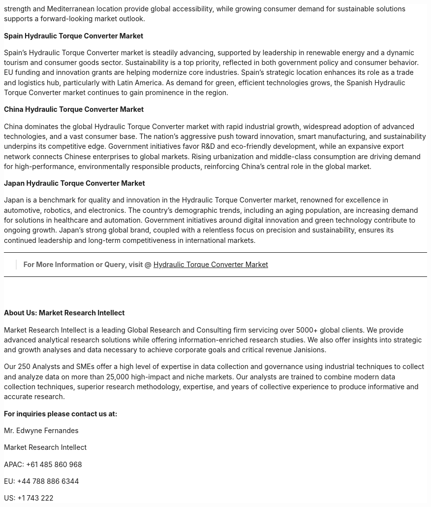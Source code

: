 strength and Mediterranean location provide global accessibility, while growing consumer demand for sustainable solutions supports a forward-looking market outlook.</p><p class="" data-start="4424" data-end="4975"><strong data-start="4424" data-end="4445">Spain Hydraulic Torque Converter Market</strong></p><p class="" data-start="4424" data-end="4975">Spain&rsquo;s Hydraulic Torque Converter market is steadily advancing, supported by leadership in renewable energy and a dynamic tourism and consumer goods sector. Sustainability is a top priority, reflected in both government policy and consumer behavior. EU funding and innovation grants are helping modernize core industries. Spain&rsquo;s strategic location enhances its role as a trade and logistics hub, particularly with Latin America. As demand for green, efficient technologies grows, the Spanish Hydraulic Torque Converter market continues to gain prominence in the region.</p><p class="" data-start="4977" data-end="5589"><strong data-start="4977" data-end="4998">China Hydraulic Torque Converter Market</strong></p><p class="" data-start="4977" data-end="5589">China dominates the global Hydraulic Torque Converter market with rapid industrial growth, widespread adoption of advanced technologies, and a vast consumer base. The nation&rsquo;s aggressive push toward innovation, smart manufacturing, and sustainability underpins its competitive edge. Government initiatives favor R&amp;D and eco-friendly development, while an expansive export network connects Chinese enterprises to global markets. Rising urbanization and middle-class consumption are driving demand for high-performance, environmentally responsible products, reinforcing China&rsquo;s central role in the global market.</p><p class="" data-start="5591" data-end="6162"><strong data-start="5591" data-end="5612">Japan Hydraulic Torque Converter Market</strong></p><p class="" data-start="5591" data-end="6162">Japan is a benchmark for quality and innovation in the Hydraulic Torque Converter market, renowned for excellence in automotive, robotics, and electronics. The country&rsquo;s demographic trends, including an aging population, are increasing demand for solutions in healthcare and automation. Government initiatives around digital innovation and green technology contribute to ongoing growth. Japan&rsquo;s strong global brand, coupled with a relentless focus on precision and sustainability, ensures its continued leadership and long-term competitiveness in international markets.</p><hr /><blockquote><p><span class="font-[700]"><strong>For More Information or Query, visit&nbsp;@</strong>&nbsp;</span><span class="font-[700]"><a href="https://www.marketresearchintellect.com/product/global-hydraulic-torque-converter-market/?utm_source=Linkedin&utm_medium=017" target="_blank" data-tracking-control-name="article-ssr-frontend-pulse_little-text-block" data-tracking-will-navigate="" data-test-link="">Hydraulic Torque Converter Market</a></span></p></blockquote><hr /><h3>&nbsp;</h3><p><strong><span class="font-[700]">About Us: Market Research Intellect</span></strong></p><p><span class="">Market Research Intellect is a leading Global Research and Consulting firm servicing over 5000+ global clients. We provide advanced analytical research solutions while offering information-enriched research studies.&nbsp;</span>We also offer insights into strategic and growth analyses and data necessary to achieve corporate goals and critical revenue Janisions.</p><p><span class="">Our 250 Analysts and SMEs offer a high level of expertise in data collection and governance using industrial techniques to collect and analyze data on more than 25,000 high-impact and niche markets. Our analysts are trained to combine modern data collection techniques, superior research methodology, expertise, and years of collective experience to produce informative and accurate research.</span></p><p><strong>For inquiries please contact us at:</strong></p><p>Mr. Edwyne Fernandes</p><p>Market Research Intellect</p><p>APAC: +61 485 860 968</p><p>EU: +44 788 886 6344</p><p>US: +1 743 222